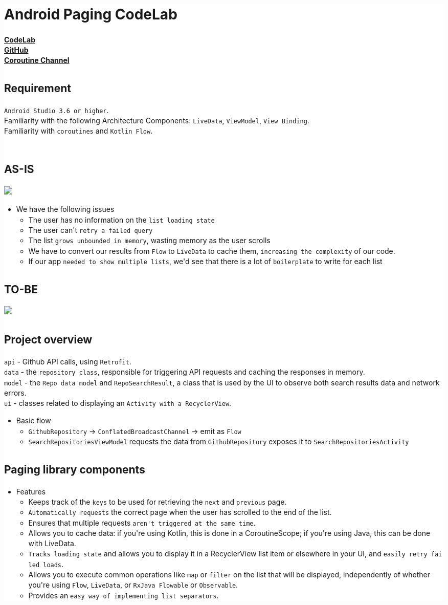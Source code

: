 # Android Paging CodeLab
[**CodeLab**](https://developer.android.com/codelabs/android-paging?authuser=1&return=https%3A%2F%2Fdeveloper.android.com%2Fcourses%2Fpathways%2Fandroid-week6-jetpack%3Fauthuser%3D1%23codelab-https%3A%2F%2Fdeveloper.android.com%2Fcodelabs%2Fandroid-paging#0)<br/>
[**GitHub**](https://github.com/googlecodelabs/android-paging)<br/>
[**Coroutine Channel**](https://skasha.tistory.com/78)
## Requirement
`Android Studio 3.6 or higher`.<br/>
Familiarity with the following Architecture Components: `LiveData`, `ViewModel`, `View Binding`.<br/>
Familiarity with `coroutines` and `Kotlin Flow`.<br/><br/>

## AS-IS
<img src="demo.gif" width="360px"></img><br/>

* We have the following issues
  - The user has no information on the `list loading state`
  - The user can't `retry a failed query`
  - The list `grows unbounded in memory`, wasting memory as the user scrolls
  - We have to convert our results from `Flow` to `LiveData` to cache them, `increasing the complexity` of our code.
  - If our app `needed to show multiple lists`, we'd see that there is a lot of `boilerplate` to write for each list

## TO-BE
<img src="demo2.gif" width="360px"></img><br/>


## Project overview

`api` - Github API calls, using `Retrofit`.<br/>
`data` - the `repository class`, responsible for triggering API requests and caching the responses in memory.<br/>
`model` - the `Repo data model` and `RepoSearchResult`, a class that is used by the UI to observe both search results data and network errors.<br/>
`ui` - classes related to displaying an `Activity with a RecyclerView`.

* Basic flow
    - `GithubRepository` ->  `ConflatedBroadcastChannel` -> emit as `Flow`
    - `SearchRepositoriesViewModel` requests the data from `GithubRepository` exposes it to `SearchRepositoriesActivity`
  
## Paging library components

* Features
    - Keeps track of the `keys` to be used for retrieving the `next` and `previous` page.
    - `Automatically requests` the correct page when the user has scrolled to the end of the list.
    - Ensures that multiple requests `aren't triggered at the same time`.
    - Allows you to cache data: if you're using Kotlin, this is done in a CoroutineScope; if you're using Java, this can be done with LiveData.
    - `Tracks loading state` and allows you to display it in a RecyclerView list item or elsewhere in your UI, and `easily retry failed loads`.
    - Allows you to execute common operations like `map` or `filter` on the list that will be displayed, independently of whether you're using `Flow`, `LiveData`, or `RxJava Flowable` or `Observable`.
    - Provides an `easy way of implementing list separators`.
